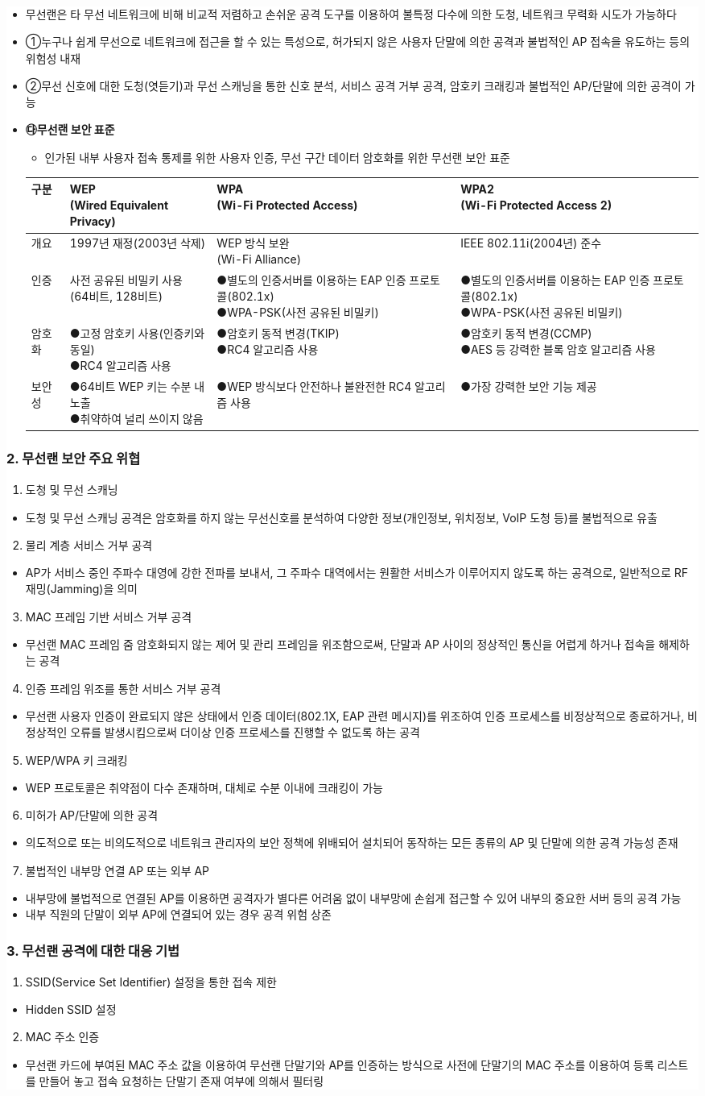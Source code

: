   - 무선랜은 타 무선 네트워크에 비해 비교적 저렴하고 손쉬운 공격 도구를 이용하여 불특정 다수에 의한 도청, 네트워크 무력화 시도가 가능하다
  - ①누구나 쉽게 무선으로 네트워크에 접근을 할 수 있는 특성으로, 허가되지 않은 사용자 단말에 의한 공격과 불법적인 AP 접속을 유도하는 등의 위험성 내재
  - ②무선 신호에 대한 도청(엿듣기)과 무선 스캐닝을 통한 신호 분석, 서비스 공격 거부 공격, 암호키 크래킹과 불법적인 AP/단말에 의한 공격이 가능

- **㉰무선랜 보안 표준**

  - 인가된 내부 사용자 접속 통제를 위한 사용자 인증, 무선 구간 데이터 암호화를 위한 무선랜 보안 표준

  | 구분   | WEP<br/>(Wired Equivalent Privacy)                           | WPA<br/>(Wi-Fi Protected Access)                                                       | WPA2<br/>(Wi-Fi Protected Access 2)                                                    |
  | ------ | ------------------------------------------------------------ | -------------------------------------------------------------------------------------- | -------------------------------------------------------------------------------------- |
  | 개요   | 1997년 재정(2003년 삭제)                                     | WEP 방식 보완<br/>(Wi-Fi Alliance)                                                     | IEEE 802.11i(2004년) 준수                                                              |
  | 인증   | 사전 공유된 비밀키 사용<br/>(64비트, 128비트)                | ●별도의 인증서버를 이용하는 EAP 인증 프로토콜(802.1x)<br/>●WPA-PSK(사전 공유된 비밀키) | ●별도의 인증서버를 이용하는 EAP 인증 프로토콜(802.1x)<br/>●WPA-PSK(사전 공유된 비밀키) |
  | 암호화 | ●고정 암호키 사용(인증키와 동일)<br/>●RC4 알고리즘 사용      | ●암호키 동적 변경(TKIP)<br/>●RC4 알고리즘 사용                                         | ●암호키 동적 변경(CCMP)<br/>●AES 등 강력한 블록 암호 알고리즘 사용                     |
  | 보안성 | ●64비트 WEP 키는 수분 내 노출<br/>●취약하여 널리 쓰이지 않음 | ●WEP 방식보다 안전하나 불완전한 RC4 알고리즘 사용                                      | ●가장 강력한 보안 기능 제공                                                            |

### 2. 무선랜 보안 주요 위협

1. 도청 및 무선 스캐닝

- 도청 및 무선 스캐닝 공격은 암호화를 하지 않는 무선신호를 분석하여 다양한 정보(개인정보, 위치정보, VoIP 도청 등)를 불법적으로 유출

2. 물리 계층 서비스 거부 공격

- AP가 서비스 중인 주파수 대영에 강한 전파를 보내서, 그 주파수 대역에서는 원활한 서비스가 이루어지지 않도록 하는 공격으로, 일반적으로 RF 재밍(Jamming)을 의미

3. MAC 프레임 기반 서비스 거부 공격

- 무선랜 MAC 프레임 줌 암호화되지 않는 제어 및 관리 프레임을 위조함으로써, 단말과 AP 사이의 정상적인 통신을 어렵게 하거나 접속을 해제하는 공격

4. 인증 프레임 위조를 통한 서비스 거부 공격

- 무선랜 사용자 인증이 완료되지 않은 상태에서 인증 데이터(802.1X, EAP 관련 메시지)를 위조하여 인증 프로세스를 비정상적으로 종료하거나, 비정상적인 오류를 발생시킴으로써 더이상 인증 프로세스를 진행할 수 없도록 하는 공격

5. WEP/WPA 키 크래킹

- WEP 프로토콜은 취약점이 다수 존재하며, 대체로 수분 이내에 크래킹이 가능

6. 미허가 AP/단말에 의한 공격

- 의도적으로 또는 비의도적으로 네트워크 관리자의 보안 정책에 위배되어 설치되어 동작하는 모든 종류의 AP 및 단말에 의한 공격 가능성 존재

7. 불법적인 내부망 연결 AP 또는 외부 AP

- 내부망에 불법적으로 연결된 AP를 이용하면 공격자가 별다른 어려움 없이 내부망에 손쉽게 접근할 수 있어 내부의 중요한 서버 등의 공격 가능
- 내부 직원의 단말이 외부 AP에 연결되어 있는 경우 공격 위험 상존

### 3. 무선랜 공격에 대한 대응 기법

1. SSID(Service Set Identifier) 설정을 통한 접속 제한

- Hidden SSID 설정

2. MAC 주소 인증

- 무선랜 카드에 부여된 MAC 주소 값을 이용하여 무선랜 단말기와 AP를 인증하는 방식으로 사전에 단말기의 MAC 주소를 이용하여 등록 리스트를 만들어 놓고 접속 요청하는 단말기 존재 여부에 의해서 필터링
